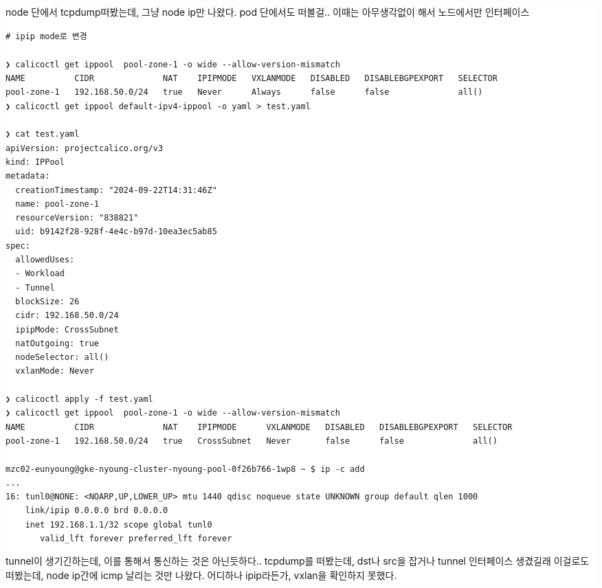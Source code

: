 node 단에서 tcpdump떠봤는데, 그냥 node ip만 나왔다. 
pod 단에서도 떠볼걸.. 이때는 아무생각없이 해서 노드에서만 인터페이스


```
# ipip mode로 변경

❯ calicoctl get ippool  pool-zone-1 -o wide --allow-version-mismatch
NAME          CIDR              NAT    IPIPMODE   VXLANMODE   DISABLED   DISABLEBGPEXPORT   SELECTOR
pool-zone-1   192.168.50.0/24   true   Never      Always      false      false              all()
❯ calicoctl get ippool default-ipv4-ippool -o yaml > test.yaml

❯ cat test.yaml
apiVersion: projectcalico.org/v3
kind: IPPool
metadata:
  creationTimestamp: "2024-09-22T14:31:46Z"
  name: pool-zone-1
  resourceVersion: "838821"
  uid: b9142f28-928f-4e4c-b97d-10ea3ec5ab85
spec:
  allowedUses:
  - Workload
  - Tunnel
  blockSize: 26
  cidr: 192.168.50.0/24
  ipipMode: CrossSubnet
  natOutgoing: true
  nodeSelector: all()
  vxlanMode: Never

❯ calicoctl apply -f test.yaml
❯ calicoctl get ippool  pool-zone-1 -o wide --allow-version-mismatch
NAME          CIDR              NAT    IPIPMODE      VXLANMODE   DISABLED   DISABLEBGPEXPORT   SELECTOR
pool-zone-1   192.168.50.0/24   true   CrossSubnet   Never       false      false              all()

mzc02-eunyoung@gke-nyoung-cluster-nyoung-pool-0f26b766-1wp8 ~ $ ip -c add
...
16: tunl0@NONE: <NOARP,UP,LOWER_UP> mtu 1440 qdisc noqueue state UNKNOWN group default qlen 1000
    link/ipip 0.0.0.0 brd 0.0.0.0
    inet 192.168.1.1/32 scope global tunl0
       valid_lft forever preferred_lft forever
```       
            
tunnel이 생기긴하는데, 이를 통해서 통신하는 것은 아닌듯하다.. 
tcpdump를 떠봤는데, dst나 src을 잡거나 tunnel 인터페이스 생겼길래 이걸로도 떠봤는데, node ip간에 icmp 날리는 것만 나왔다. 
어디하나 ipip라든가, vxlan을 확인하지 못했다.
